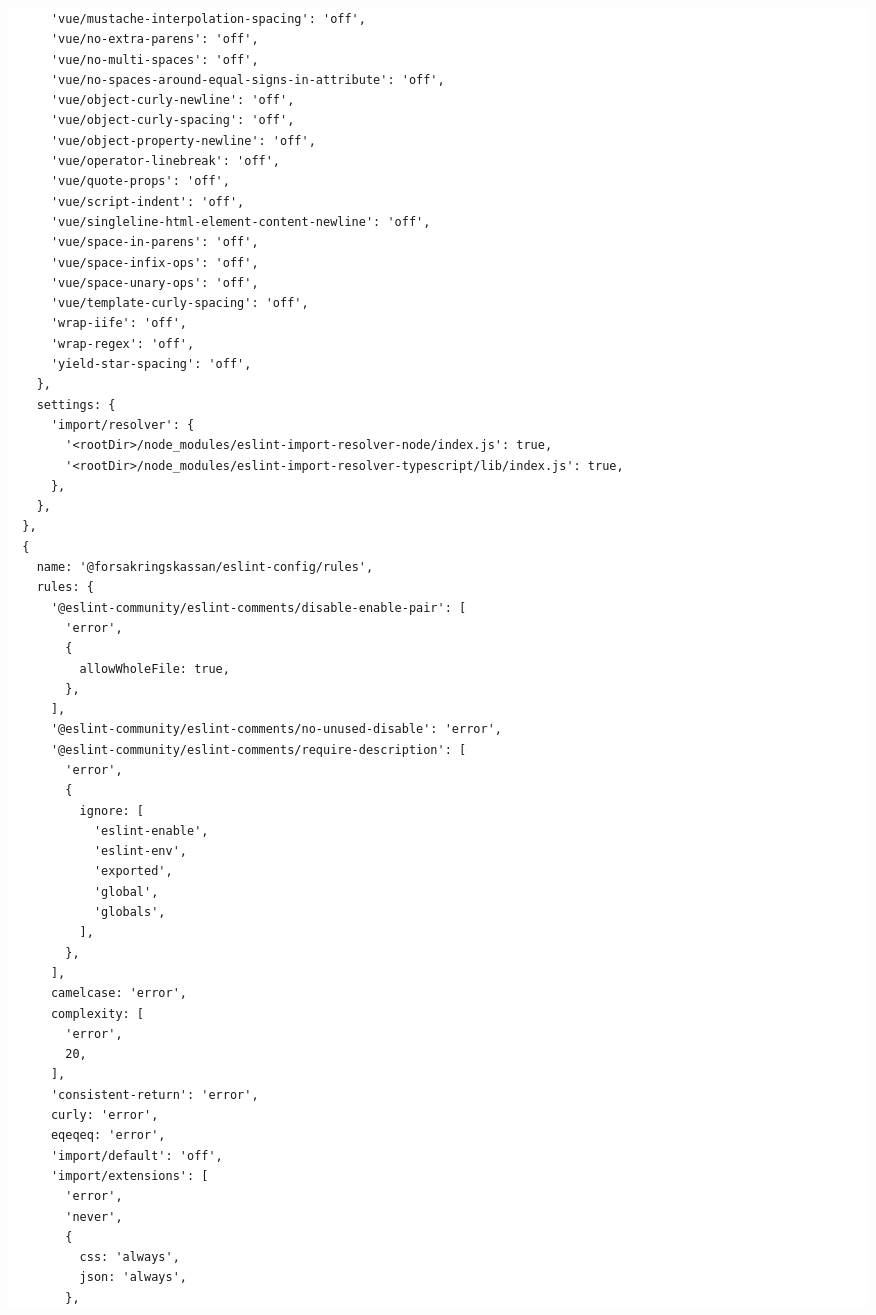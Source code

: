           'vue/mustache-interpolation-spacing': 'off',
          'vue/no-extra-parens': 'off',
          'vue/no-multi-spaces': 'off',
          'vue/no-spaces-around-equal-signs-in-attribute': 'off',
          'vue/object-curly-newline': 'off',
          'vue/object-curly-spacing': 'off',
          'vue/object-property-newline': 'off',
          'vue/operator-linebreak': 'off',
          'vue/quote-props': 'off',
          'vue/script-indent': 'off',
          'vue/singleline-html-element-content-newline': 'off',
          'vue/space-in-parens': 'off',
          'vue/space-infix-ops': 'off',
          'vue/space-unary-ops': 'off',
          'vue/template-curly-spacing': 'off',
          'wrap-iife': 'off',
          'wrap-regex': 'off',
          'yield-star-spacing': 'off',
        },
        settings: {
          'import/resolver': {
            '<rootDir>/node_modules/eslint-import-resolver-node/index.js': true,
            '<rootDir>/node_modules/eslint-import-resolver-typescript/lib/index.js': true,
          },
        },
      },
      {
        name: '@forsakringskassan/eslint-config/rules',
        rules: {
          '@eslint-community/eslint-comments/disable-enable-pair': [
            'error',
            {
              allowWholeFile: true,
            },
          ],
          '@eslint-community/eslint-comments/no-unused-disable': 'error',
          '@eslint-community/eslint-comments/require-description': [
            'error',
            {
              ignore: [
                'eslint-enable',
                'eslint-env',
                'exported',
                'global',
                'globals',
              ],
            },
          ],
          camelcase: 'error',
          complexity: [
            'error',
            20,
          ],
          'consistent-return': 'error',
          curly: 'error',
          eqeqeq: 'error',
          'import/default': 'off',
          'import/extensions': [
            'error',
            'never',
            {
              css: 'always',
              json: 'always',
            },
